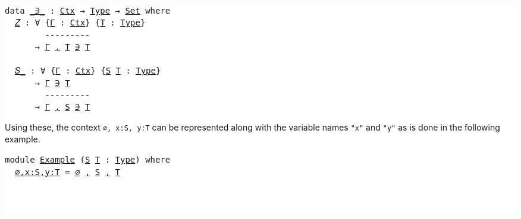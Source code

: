 <pre class="Agda"><a id="4549" class="Keyword">data</a> <a id="_∋_"></a><a id="4554" href="lagda.2023-11-21-nbe.html#4554" class="Datatype Operator">_∋_</a> <a id="4558" class="Symbol">:</a> <a id="4560" href="lagda.2023-11-21-nbe.html#3926" class="Datatype">Ctx</a> <a id="4564" class="Symbol">→</a> <a id="4566" href="lagda.2023-11-21-nbe.html#3133" class="Datatype">Type</a> <a id="4571" class="Symbol">→</a> <a id="4573" href="Agda.Primitive.html#326" class="Primitive">Set</a> <a id="4577" class="Keyword">where</a>
  <a id="_∋_.𝑍"></a><a id="4585" href="lagda.2023-11-21-nbe.html#4585" class="InductiveConstructor">𝑍</a> <a id="4587" class="Symbol">:</a> <a id="4589" class="Symbol">∀</a> <a id="4591" class="Symbol">{</a><a id="4592" href="lagda.2023-11-21-nbe.html#4592" class="Bound">Γ</a> <a id="4594" class="Symbol">:</a> <a id="4596" href="lagda.2023-11-21-nbe.html#3926" class="Datatype">Ctx</a><a id="4599" class="Symbol">}</a> <a id="4601" class="Symbol">{</a><a id="4602" href="lagda.2023-11-21-nbe.html#4602" class="Bound">T</a> <a id="4604" class="Symbol">:</a> <a id="4606" href="lagda.2023-11-21-nbe.html#3133" class="Datatype">Type</a><a id="4610" class="Symbol">}</a>
        <a id="4620" class="Comment">---------</a>
      <a id="4636" class="Symbol">→</a> <a id="4638" href="lagda.2023-11-21-nbe.html#4592" class="Bound">Γ</a> <a id="4640" href="lagda.2023-11-21-nbe.html#3954" class="InductiveConstructor Operator">,</a> <a id="4642" href="lagda.2023-11-21-nbe.html#4602" class="Bound">T</a> <a id="4644" href="lagda.2023-11-21-nbe.html#4554" class="Datatype Operator">∋</a> <a id="4646" href="lagda.2023-11-21-nbe.html#4602" class="Bound">T</a>

  <a id="_∋_.𝑆_"></a><a id="4651" href="lagda.2023-11-21-nbe.html#4651" class="InductiveConstructor Operator">𝑆_</a> <a id="4654" class="Symbol">:</a> <a id="4656" class="Symbol">∀</a> <a id="4658" class="Symbol">{</a><a id="4659" href="lagda.2023-11-21-nbe.html#4659" class="Bound">Γ</a> <a id="4661" class="Symbol">:</a> <a id="4663" href="lagda.2023-11-21-nbe.html#3926" class="Datatype">Ctx</a><a id="4666" class="Symbol">}</a> <a id="4668" class="Symbol">{</a><a id="4669" href="lagda.2023-11-21-nbe.html#4669" class="Bound">S</a> <a id="4671" href="lagda.2023-11-21-nbe.html#4671" class="Bound">T</a> <a id="4673" class="Symbol">:</a> <a id="4675" href="lagda.2023-11-21-nbe.html#3133" class="Datatype">Type</a><a id="4679" class="Symbol">}</a>
      <a id="4687" class="Symbol">→</a> <a id="4689" href="lagda.2023-11-21-nbe.html#4659" class="Bound">Γ</a> <a id="4691" href="lagda.2023-11-21-nbe.html#4554" class="Datatype Operator">∋</a> <a id="4693" href="lagda.2023-11-21-nbe.html#4671" class="Bound">T</a>
        <a id="4703" class="Comment">---------</a>
      <a id="4719" class="Symbol">→</a> <a id="4721" href="lagda.2023-11-21-nbe.html#4659" class="Bound">Γ</a> <a id="4723" href="lagda.2023-11-21-nbe.html#3954" class="InductiveConstructor Operator">,</a> <a id="4725" href="lagda.2023-11-21-nbe.html#4669" class="Bound">S</a> <a id="4727" href="lagda.2023-11-21-nbe.html#4554" class="Datatype Operator">∋</a> <a id="4729" href="lagda.2023-11-21-nbe.html#4671" class="Bound">T</a>
</pre>


Using these, the context `∅, x:S, y:T` can be represented along with the
variable names `"x"` and `"y"` as is done in the following example.

<pre class="Agda"><a id="4929" class="Keyword">module</a> <a id="Example"></a><a id="4936" href="lagda.2023-11-21-nbe.html#4936" class="Module">Example</a> <a id="4944" class="Symbol">(</a><a id="4945" href="lagda.2023-11-21-nbe.html#4945" class="Bound">S</a> <a id="4947" href="lagda.2023-11-21-nbe.html#4947" class="Bound">T</a> <a id="4949" class="Symbol">:</a> <a id="4951" href="lagda.2023-11-21-nbe.html#3133" class="Datatype">Type</a><a id="4955" class="Symbol">)</a> <a id="4957" class="Keyword">where</a>
  <a id="Example.∅,x:S,y:T"></a><a id="4965" href="lagda.2023-11-21-nbe.html#4965" class="Function">∅,x:S,y:T</a> <a id="4975" class="Symbol">=</a> <a id="4977" href="lagda.2023-11-21-nbe.html#3944" class="InductiveConstructor">∅</a> <a id="4979" href="lagda.2023-11-21-nbe.html#3954" class="InductiveConstructor Operator">,</a> <a id="4981" href="lagda.2023-11-21-nbe.html#4945" class="Bound">S</a> <a id="4983" href="lagda.2023-11-21-nbe.html#3954" class="InductiveConstructor Operator">,</a> <a id="4985" href="lagda.2023-11-21-nbe.html#4947" class="Bound">T</a>
